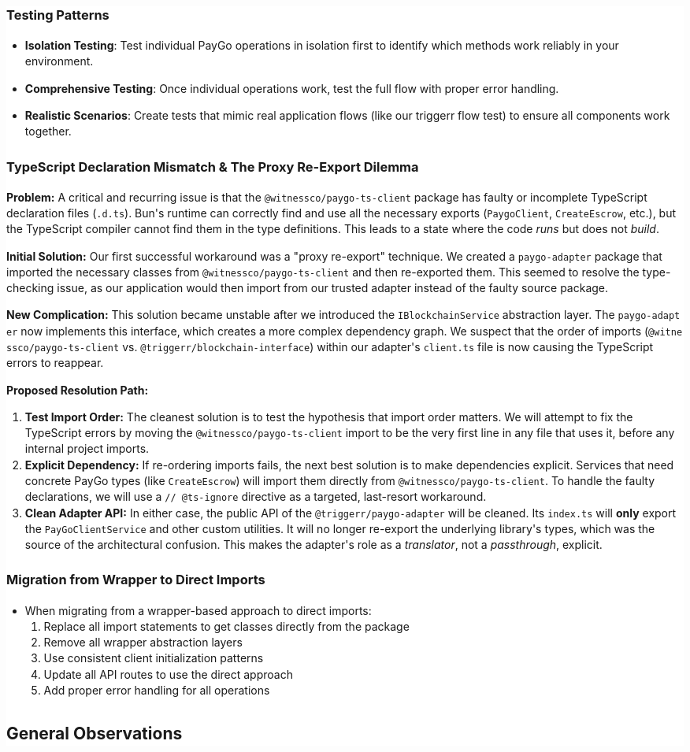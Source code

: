 ### Testing Patterns

* **Isolation Testing**: Test individual PayGo operations in isolation first to identify which methods work reliably in your environment.

* **Comprehensive Testing**: Once individual operations work, test the full flow with proper error handling.

* **Realistic Scenarios**: Create tests that mimic real application flows (like our triggerr flow test) to ensure all components work together.

### TypeScript Declaration Mismatch & The Proxy Re-Export Dilemma

**Problem:** A critical and recurring issue is that the `@witnessco/paygo-ts-client` package has faulty or incomplete TypeScript declaration files (`.d.ts`). Bun's runtime can correctly find and use all the necessary exports (`PaygoClient`, `CreateEscrow`, etc.), but the TypeScript compiler cannot find them in the type definitions. This leads to a state where the code *runs* but does not *build*.

**Initial Solution:** Our first successful workaround was a "proxy re-export" technique. We created a `paygo-adapter` package that imported the necessary classes from `@witnessco/paygo-ts-client` and then re-exported them. This seemed to resolve the type-checking issue, as our application would then import from our trusted adapter instead of the faulty source package.

**New Complication:** This solution became unstable after we introduced the `IBlockchainService` abstraction layer. The `paygo-adapter` now implements this interface, which creates a more complex dependency graph. We suspect that the order of imports (`@witnessco/paygo-ts-client` vs. `@triggerr/blockchain-interface`) within our adapter's `client.ts` file is now causing the TypeScript errors to reappear.

**Proposed Resolution Path:**
1.  **Test Import Order:** The cleanest solution is to test the hypothesis that import order matters. We will attempt to fix the TypeScript errors by moving the `@witnessco/paygo-ts-client` import to be the very first line in any file that uses it, before any internal project imports.
2.  **Explicit Dependency:** If re-ordering imports fails, the next best solution is to make dependencies explicit. Services that need concrete PayGo types (like `CreateEscrow`) will import them directly from `@witnessco/paygo-ts-client`. To handle the faulty declarations, we will use a `// @ts-ignore` directive as a targeted, last-resort workaround.
3.  **Clean Adapter API:** In either case, the public API of the `@triggerr/paygo-adapter` will be cleaned. Its `index.ts` will **only** export the `PayGoClientService` and other custom utilities. It will no longer re-export the underlying library's types, which was the source of the architectural confusion. This makes the adapter's role as a *translator*, not a *passthrough*, explicit.

### Migration from Wrapper to Direct Imports

* When migrating from a wrapper-based approach to direct imports:
  1. Replace all import statements to get classes directly from the package
  2. Remove all wrapper abstraction layers
  3. Use consistent client initialization patterns
  4. Update all API routes to use the direct approach
  5. Add proper error handling for all operations

## General Observations
